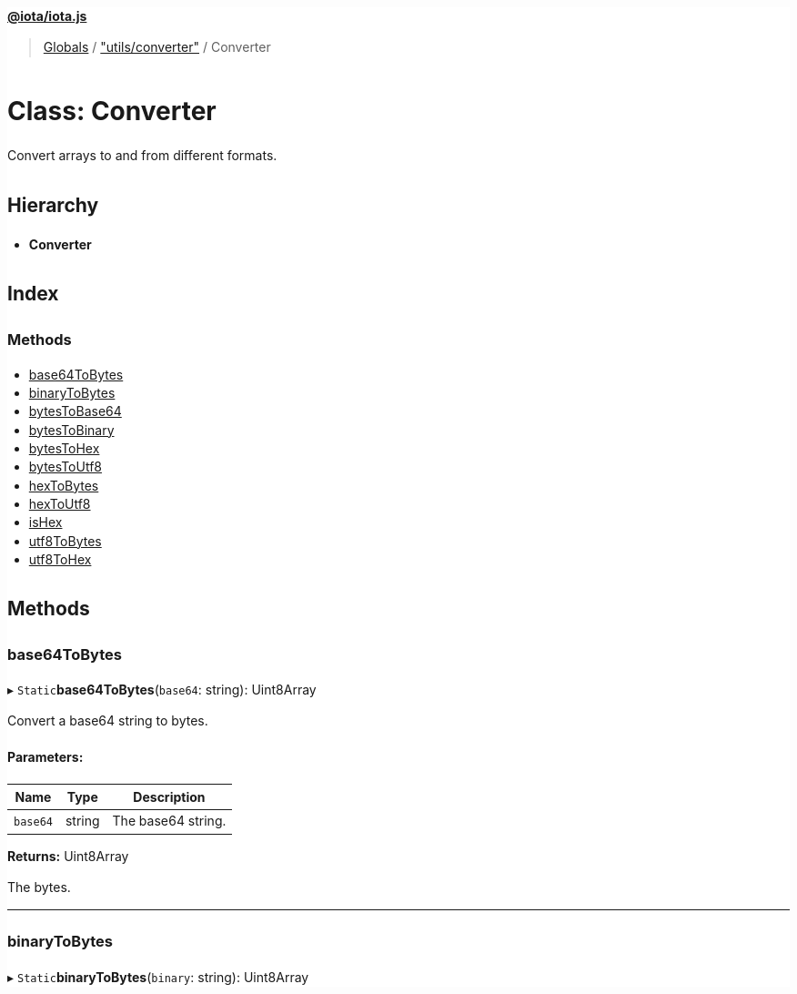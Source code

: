 **[@iota/iota.js](../README.md)**

> [Globals](../README.md) / ["utils/converter"](../modules/_utils_converter_.md) / Converter

# Class: Converter

Convert arrays to and from different formats.

## Hierarchy

* **Converter**

## Index

### Methods

* [base64ToBytes](_utils_converter_.converter.md#base64tobytes)
* [binaryToBytes](_utils_converter_.converter.md#binarytobytes)
* [bytesToBase64](_utils_converter_.converter.md#bytestobase64)
* [bytesToBinary](_utils_converter_.converter.md#bytestobinary)
* [bytesToHex](_utils_converter_.converter.md#bytestohex)
* [bytesToUtf8](_utils_converter_.converter.md#bytestoutf8)
* [hexToBytes](_utils_converter_.converter.md#hextobytes)
* [hexToUtf8](_utils_converter_.converter.md#hextoutf8)
* [isHex](_utils_converter_.converter.md#ishex)
* [utf8ToBytes](_utils_converter_.converter.md#utf8tobytes)
* [utf8ToHex](_utils_converter_.converter.md#utf8tohex)

## Methods

### base64ToBytes

▸ `Static`**base64ToBytes**(`base64`: string): Uint8Array

Convert a base64 string to bytes.

#### Parameters:

Name | Type | Description |
------ | ------ | ------ |
`base64` | string | The base64 string. |

**Returns:** Uint8Array

The bytes.

___

### binaryToBytes

▸ `Static`**binaryToBytes**(`binary`: string): Uint8Array
